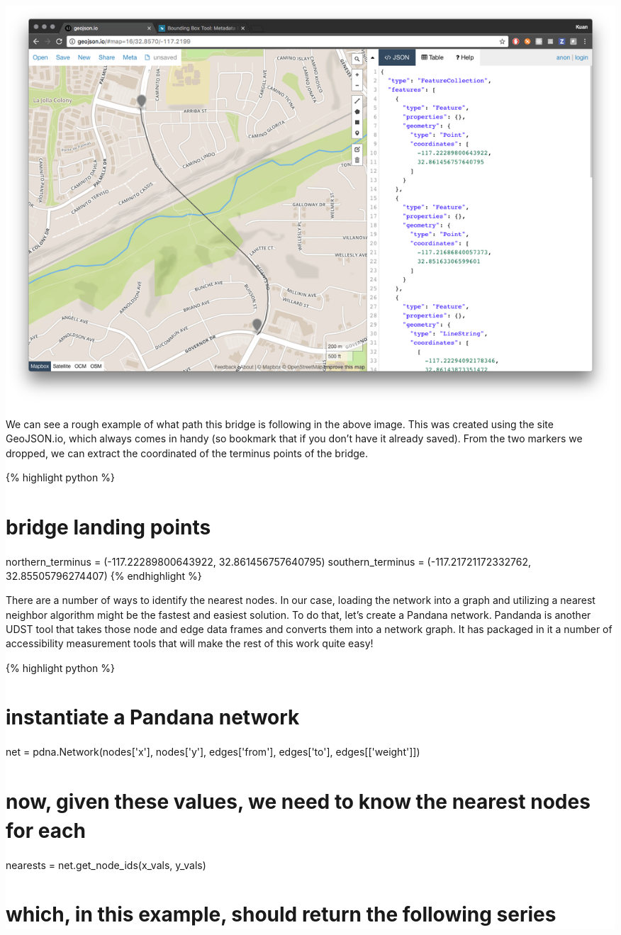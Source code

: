 ![geojson_io](https://raw.githubusercontent.com/kuanb/kuanb.github.io/master/images/_posts/accessibility/geojson_io.png)

We can see a rough example of what path this bridge is following in the above image. This was created using the site GeoJSON.io, which always comes in handy (so bookmark that if you don’t have it already saved). From the two markers we dropped, we can extract the coordinated of the terminus points of the bridge.

{% highlight python %}
# bridge landing points
northern_terminus = (-117.22289800643922, 32.861456757640795)
southern_terminus = (-117.21721172332762, 32.85505796274407)
{% endhighlight %}

There are a number of ways to identify the nearest nodes. In our case, loading the network into a graph and utilizing a nearest neighbor algorithm might be the fastest and easiest solution. To do that, let’s create a Pandana network. Pandanda is another UDST tool that takes those node and edge data frames and converts them into a network graph. It has packaged in it a number of accessibility measurement tools that will make the rest of this work quite easy!

{% highlight python %}
# instantiate a Pandana network
net = pdna.Network(nodes['x'], nodes['y'],
                   edges['from'], edges['to'], edges[['weight']])

# now, given these values, we need to know the nearest nodes for each
nearests = net.get_node_ids(x_vals, y_vals)

# which, in this example, should return the following series
